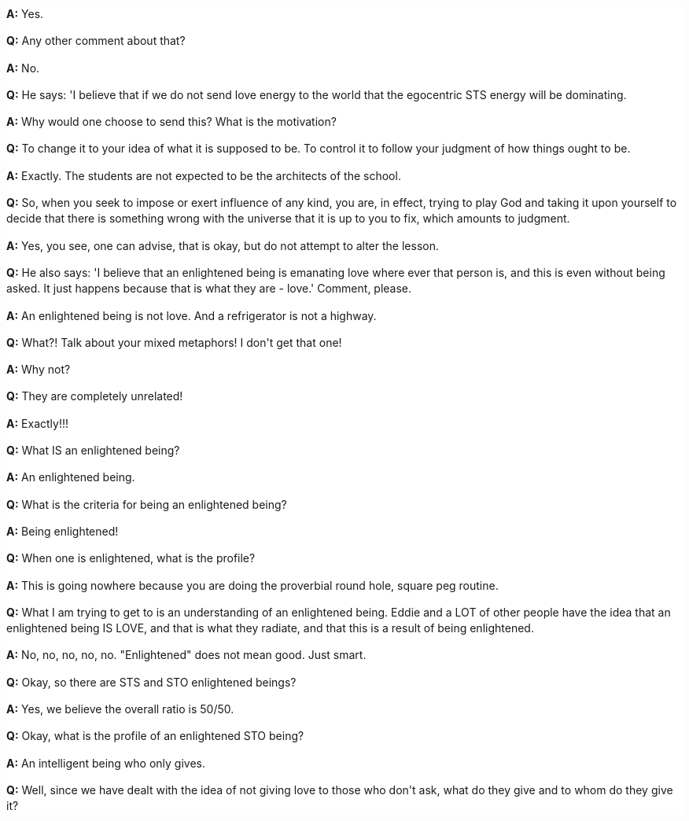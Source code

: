 **A:** Yes.

**Q:** Any other comment about that?

**A:** No.

**Q:** He says: 'I believe that if we do not send love energy to the world that the egocentric STS energy will be dominating.

**A:** Why would one choose to send this? What is the motivation?

**Q:** To change it to your idea of what it is supposed to be. To control it to follow your judgment of how things ought to be.

**A:** Exactly. The students are not expected to be the architects of the school.

**Q:** So, when you seek to impose or exert influence of any kind, you are, in effect, trying to play God and taking it upon yourself to decide that there is something wrong with the universe that it is up to you to fix, which amounts to judgment.

**A:** Yes, you see, one can advise, that is okay, but do not attempt to alter the lesson.

**Q:** He also says: 'I believe that an enlightened being is emanating love where ever that person is, and this is even without being asked. It just happens because that is what they are - love.' Comment, please.

**A:** An enlightened being is not love. And a refrigerator is not a highway.

**Q:** What?! Talk about your mixed metaphors! I don't get that one!

**A:** Why not?

**Q:** They are completely unrelated!

**A:** Exactly!!!

**Q:** What IS an enlightened being?

**A:** An enlightened being.

**Q:** What is the criteria for being an enlightened being?

**A:** Being enlightened!

**Q:** When one is enlightened, what is the profile?

**A:** This is going nowhere because you are doing the proverbial round hole, square peg routine.

**Q:** What I am trying to get to is an understanding of an enlightened being. Eddie and a LOT of other people have the idea that an enlightened being IS LOVE, and that is what they radiate, and that this is a result of being enlightened.

**A:** No, no, no, no, no. "Enlightened" does not mean good. Just smart.

**Q:** Okay, so there are STS and STO enlightened beings?

**A:** Yes, we believe the overall ratio is 50/50.

**Q:** Okay, what is the profile of an enlightened STO being?

**A:** An intelligent being who only gives.

**Q:** Well, since we have dealt with the idea of not giving love to those who don't ask, what do they give and to whom do they give it?
